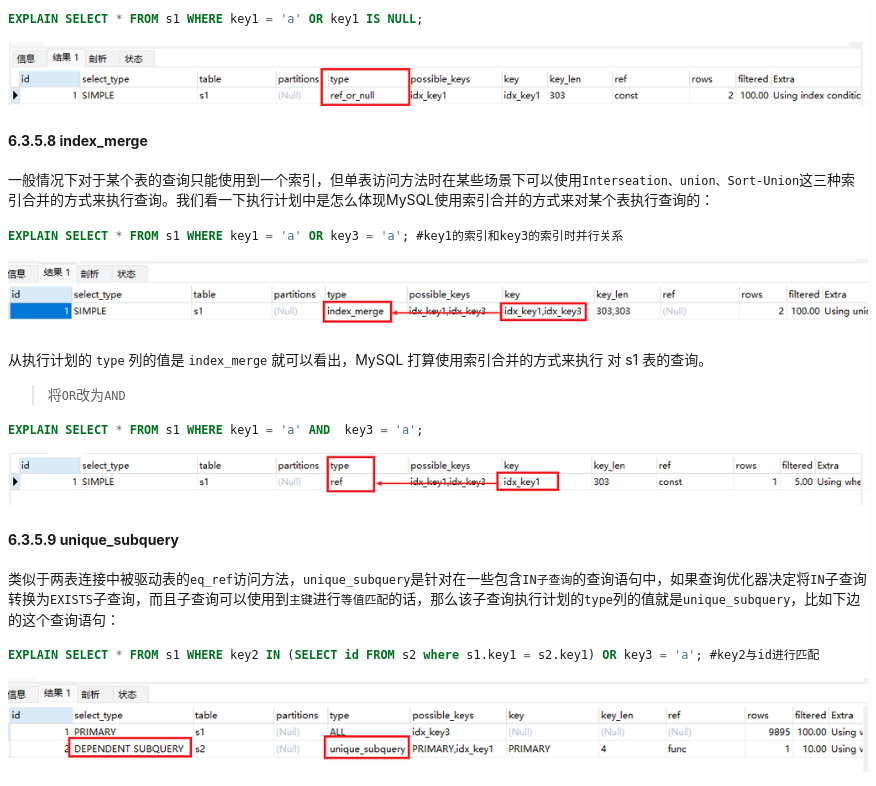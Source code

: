 ```sql
EXPLAIN SELECT * FROM s1 WHERE key1 = 'a' OR key1 IS NULL;
```

![image-20221022202425762](img.assets\image-20221022202425762.png)



#### 6.3.5.8 index_merge

一般情况下对于某个表的查询只能使用到一个索引，但单表访问方法时在某些场景下可以使用`Interseation、union、Sort-Union`这三种索引合并的方式来执行查询。我们看一下执行计划中是怎么体现MySQL使用索引合并的方式来对某个表执行查询的：

```sql
EXPLAIN SELECT * FROM s1 WHERE key1 = 'a' OR key3 = 'a'; #key1的索引和key3的索引时并行关系
```

![image-20221022202739606](img.assets\image-20221022202739606.png)

从执行计划的 `type` 列的值是 `index_merge` 就可以看出，MySQL 打算使用索引合并的方式来执行 对 s1 表的查询。

> 将`OR`改为`AND`

```sql
EXPLAIN SELECT * FROM s1 WHERE key1 = 'a' AND  key3 = 'a';
```

![image-20221022202942568](img.assets\image-20221022202942568.png)



#### 6.3.5.9 unique_subquery

类似于两表连接中被驱动表的`eq_ref`访问方法，`unique_subquery`是针对在一些包含`IN子查询`的查询语句中，如果查询优化器决定将`IN`子查询转换为`EXISTS`子查询，而且子查询可以使用到`主键`进行`等值匹配`的话，那么该子查询执行计划的`type`列的值就是`unique_subquery`，比如下边的这个查询语句：

```sql
EXPLAIN SELECT * FROM s1 WHERE key2 IN (SELECT id FROM s2 where s1.key1 = s2.key1) OR key3 = 'a'; #key2与id进行匹配
```

![image-20221022203444271](img.assets\image-20221022203444271.png)
